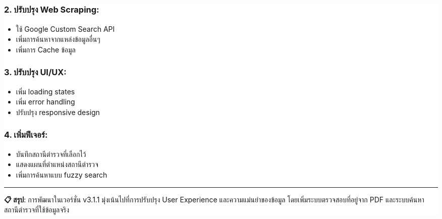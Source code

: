 ### 2. ปรับปรุง Web Scraping:
- ใช้ Google Custom Search API
- เพิ่มการค้นหาจากแหล่งข้อมูลอื่นๆ
- เพิ่มการ Cache ข้อมูล

### 3. ปรับปรุง UI/UX:
- เพิ่ม loading states
- เพิ่ม error handling
- ปรับปรุง responsive design

### 4. เพิ่มฟีเจอร์:
- บันทึกสถานีตำรวจที่เลือกไว้
- แสดงแผนที่ตำแหน่งสถานีตำรวจ
- เพิ่มการค้นหาแบบ fuzzy search

---

**📋 สรุป**: การพัฒนาในเวอร์ชั่น v3.1.1 มุ่งเน้นไปที่การปรับปรุง User Experience และความแม่นยำของข้อมูล โดยเพิ่มระบบตรวจสอบที่อยู่จาก PDF และระบบค้นหาสถานีตำรวจที่ใช้ข้อมูลจริง
